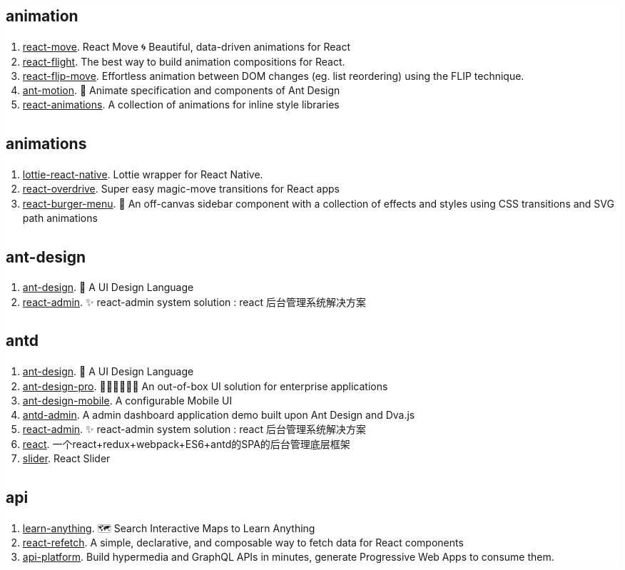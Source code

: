 
## animation

1. [react-move](https://github.com/react-tools/react-move). React Move 🌀 Beautiful, data-driven animations for React
1. [react-flight](https://github.com/jondot/react-flight). The best way to build animation compositions for React.
1. [react-flip-move](https://github.com/joshwcomeau/react-flip-move). Effortless animation between DOM changes (eg. list reordering) using the FLIP technique.
1. [ant-motion](https://github.com/ant-design/ant-motion).   :bicyclist: Animate specification and components of Ant Design
1. [react-animations](https://github.com/FormidableLabs/react-animations). A collection of animations for inline style libraries


## animations

1. [lottie-react-native](https://github.com/airbnb/lottie-react-native). Lottie wrapper for React Native.
1. [react-overdrive](https://github.com/berzniz/react-overdrive). Super easy magic-move transitions for React apps
1. [react-burger-menu](https://github.com/negomi/react-burger-menu). :hamburger: An off-canvas sidebar component with a collection of effects and styles using CSS transitions and SVG path animations


## ant-design

1. [ant-design](https://github.com/ant-design/ant-design). 🐜 A UI Design Language
1. [react-admin](https://github.com/yezihaohao/react-admin). :sparkles: react-admin system solution : react 后台管理系统解决方案


## antd

1. [ant-design](https://github.com/ant-design/ant-design). 🐜 A UI Design Language
1. [ant-design-pro](https://github.com/ant-design/ant-design-pro). 👨🏻‍💻👩🏻‍💻 An out-of-box UI solution for enterprise applications
1. [ant-design-mobile](https://github.com/ant-design/ant-design-mobile). A configurable Mobile UI
1. [antd-admin](https://github.com/zuiidea/antd-admin). A admin dashboard application demo built upon Ant Design and Dva.js
1. [react-admin](https://github.com/yezihaohao/react-admin). :sparkles: react-admin system solution : react 后台管理系统解决方案
1. [react](https://github.com/duxianwei520/react). 一个react+redux+webpack+ES6+antd的SPA的后台管理底层框架
1. [slider](https://github.com/react-component/slider). React Slider


## api

1. [learn-anything](https://github.com/learn-anything/learn-anything). 🗺 Search Interactive Maps to Learn Anything
1. [react-refetch](https://github.com/heroku/react-refetch). A simple, declarative, and composable way to fetch data for React components
1. [api-platform](https://github.com/api-platform/api-platform). Build hypermedia and GraphQL APIs in minutes, generate Progressive Web Apps to consume them.
